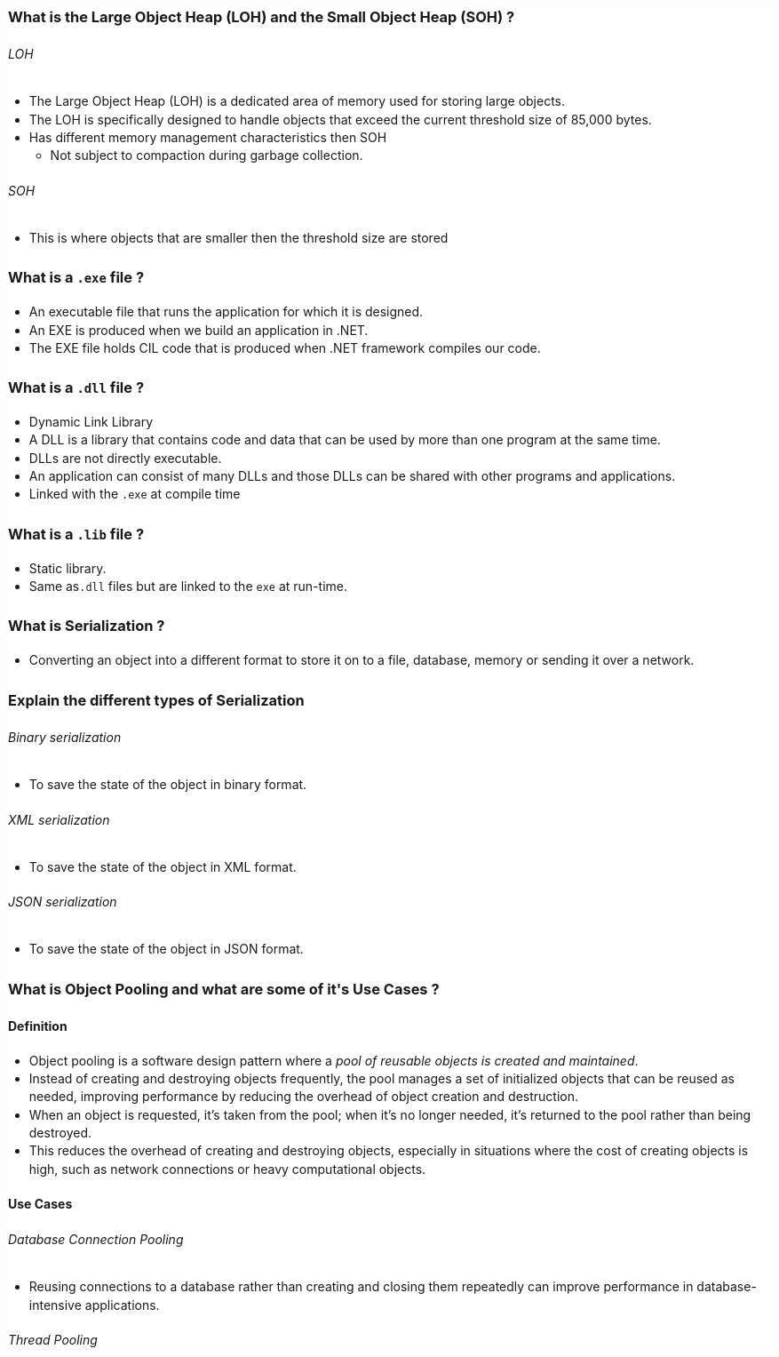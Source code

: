 ### What is the Large Object Heap (LOH) and the Small Object Heap (SOH) ?
###### LOH
- The Large Object Heap (LOH) is a dedicated area of memory used for storing large objects.
- The LOH is specifically designed to handle objects that exceed the current threshold size of 85,000 bytes.
- Has different memory management characteristics then SOH
	- Not subject to compaction during garbage collection.
###### SOH
- This is where objects that are smaller then the threshold size are stored

### What is a `.exe` file ?
- An executable file that runs the application for which it is designed.
- An EXE is produced when we build an application in .NET.
- The EXE file holds CIL code that is produced when .NET framework compiles our code.

### What is a `.dll` file ?
- Dynamic Link Library
- A DLL is a library that contains code and data that can be used by more than one program at the same time.
- DLLs are not directly executable.
- An application can consist of many DLLs and those DLLs can be shared with other programs and applications.
- Linked with the `.exe` at compile time

### What is a `.lib` file ?
- Static library.
- Same as`.dll` files but are linked to the `exe` at run-time.

### What is Serialization ?
- Converting an object into a different format to store it on to a file, database, memory or sending it over a network.

### Explain the different types of Serialization
###### Binary serialization
- To save the state of the object in binary format.
###### XML serialization
- To save the state of the object in XML format.
###### JSON serialization
- To save the state of the object in JSON format.

### What is Object Pooling and what are some of it's Use Cases ?
#### Definition
- Object pooling is a software design pattern where a *pool of reusable objects is created and maintained*. 
- Instead of creating and destroying objects frequently, the pool manages a set of initialized objects that can be reused as needed, improving performance by reducing the overhead of object creation and destruction.
- When an object is requested, it’s taken from the pool; when it’s no longer needed, it’s returned to the pool rather than being destroyed. 
- This reduces the overhead of creating and destroying objects, especially in situations where the cost of creating objects is high, such as network connections or heavy computational objects.
#### Use Cases
###### Database Connection Pooling
- Reusing connections to a database rather than creating and closing them repeatedly can improve performance in database-intensive applications.
###### Thread Pooling